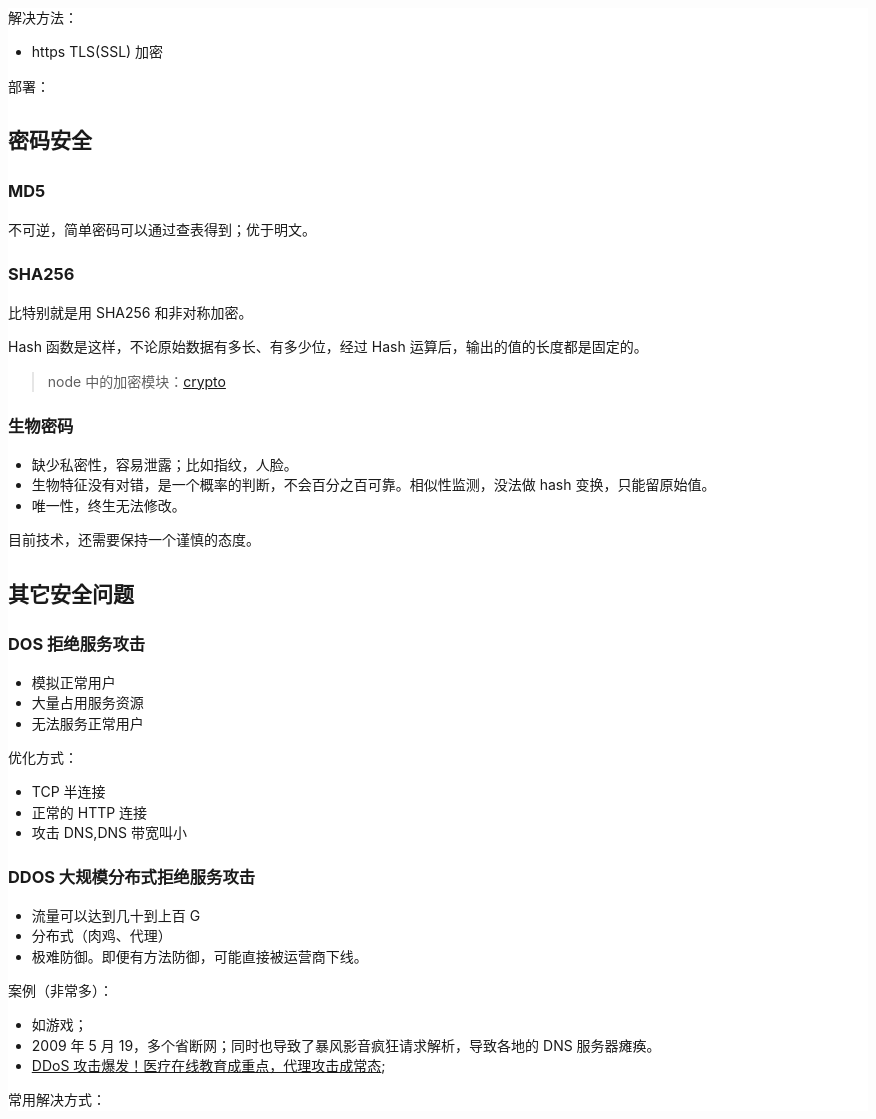 解决方法：

- https TLS(SSL) 加密

部署：

## 密码安全

### MD5

不可逆，简单密码可以通过查表得到；优于明文。

### SHA256

比特别就是用 SHA256 和非对称加密。

Hash 函数是这样，不论原始数据有多长、有多少位，经过 Hash 运算后，输出的值的长度都是固定的。

> node 中的加密模块：[crypto](http://nodejs.cn/api/crypto.html)

### 生物密码

- 缺少私密性，容易泄露；比如指纹，人脸。
- 生物特征没有对错，是一个概率的判断，不会百分之百可靠。相似性监测，没法做 hash 变换，只能留原始值。
- 唯一性，终生无法修改。

目前技术，还需要保持一个谨慎的态度。

## 其它安全问题

### DOS 拒绝服务攻击

- 模拟正常用户
- 大量占用服务资源
- 无法服务正常用户

优化方式：

- TCP 半连接
- 正常的 HTTP 连接
- 攻击 DNS,DNS 带宽叫小

### DDOS 大规模分布式拒绝服务攻击

- 流量可以达到几十到上百 G
- 分布式（肉鸡、代理）
- 极难防御。即便有方法防御，可能直接被运营商下线。

案例（非常多）：

- 如游戏；
- 2009 年 5 月 19，多个省断网；同时也导致了暴风影音疯狂请求解析，导致各地的 DNS 服务器瘫痪。
- [DDoS 攻击爆发！医疗在线教育成重点，代理攻击成常态](http://www.myzaker.com/article/5e7ede008e9f09031e1c712e/);

常用解决方式：
